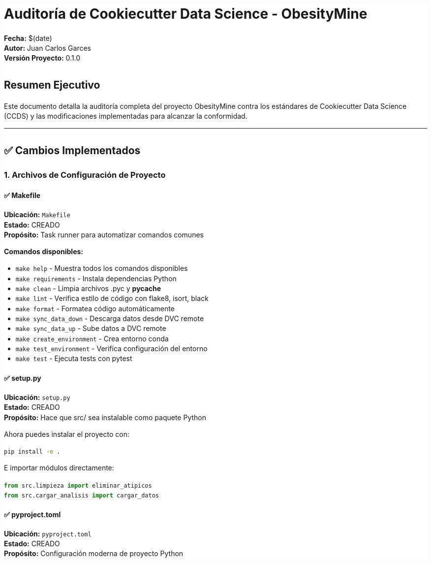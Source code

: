 # Auditoría de Cookiecutter Data Science - ObesityMine

**Fecha:** $(date)  
**Autor:** Juan Carlos Garces  
**Versión Proyecto:** 0.1.0

## Resumen Ejecutivo

Este documento detalla la auditoría completa del proyecto ObesityMine contra los estándares de Cookiecutter Data Science (CCDS) y las modificaciones implementadas para alcanzar la conformidad.

---

## ✅ Cambios Implementados

### 1. Archivos de Configuración de Proyecto

#### ✅ Makefile
**Ubicación:** `Makefile`  
**Estado:** CREADO  
**Propósito:** Task runner para automatizar comandos comunes

**Comandos disponibles:**
- `make help` - Muestra todos los comandos disponibles
- `make requirements` - Instala dependencias Python
- `make clean` - Limpia archivos .pyc y __pycache__
- `make lint` - Verifica estilo de código con flake8, isort, black
- `make format` - Formatea código automáticamente
- `make sync_data_down` - Descarga datos desde DVC remote
- `make sync_data_up` - Sube datos a DVC remote
- `make create_environment` - Crea entorno conda
- `make test_environment` - Verifica configuración del entorno
- `make test` - Ejecuta tests con pytest

#### ✅ setup.py
**Ubicación:** `setup.py`  
**Estado:** CREADO  
**Propósito:** Hace que src/ sea instalable como paquete Python

Ahora puedes instalar el proyecto con:
```bash
pip install -e .
```

E importar módulos directamente:
```python
from src.limpieza import eliminar_atipicos
from src.cargar_analisis import cargar_datos
```

#### ✅ pyproject.toml
**Ubicación:** `pyproject.toml`  
**Estado:** CREADO  
**Propósito:** Configuración moderna de proyecto Python
